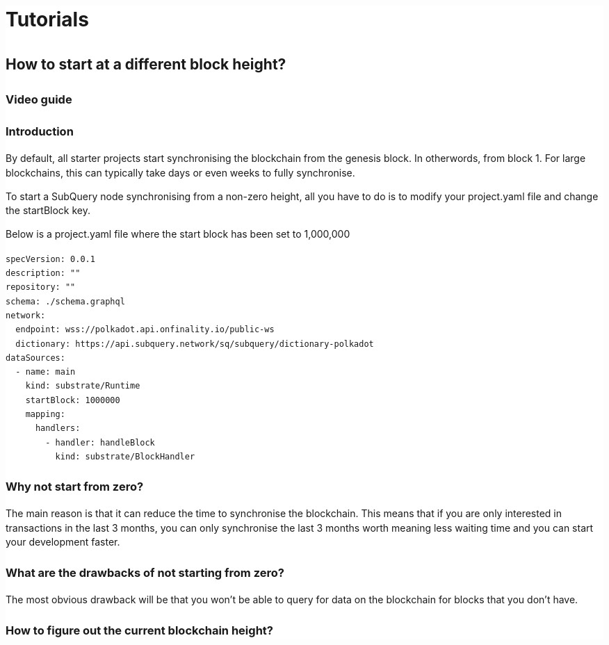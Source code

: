 # Tutorials

## How to start at a different block height?

### Video guide

<figure class="video_container">
  <iframe src="https://www.youtube.com/embed/ZiNSXDMHmBk" frameborder="0" allowfullscreen="true"></iframe>
</figure>

### Introduction

By default, all starter projects start synchronising the blockchain from the genesis block. In otherwords, from block 1. For large blockchains, this can typically take days or even weeks to fully synchronise. 

To start a SubQuery node synchronising from a non-zero height, all you have to do is to modify your project.yaml file and change the startBlock key.

Below is a project.yaml file where the start block has been set to 1,000,000

```shell
specVersion: 0.0.1
description: ""
repository: ""
schema: ./schema.graphql
network:
  endpoint: wss://polkadot.api.onfinality.io/public-ws
  dictionary: https://api.subquery.network/sq/subquery/dictionary-polkadot
dataSources:
  - name: main
    kind: substrate/Runtime
    startBlock: 1000000
    mapping:
      handlers:
        - handler: handleBlock
          kind: substrate/BlockHandler
```

### Why not start from zero?

The main reason is that it can reduce the time to synchronise the blockchain. This means that if you are only interested in transactions in the last 3 months, you can only synchronise the last 3 months worth meaning less waiting time and you can start your development faster.

### What are the drawbacks of not starting from zero? 

The most obvious drawback will be that you won’t be able to query for data on the blockchain for blocks that you don’t have.

### How to figure out the current blockchain height?
